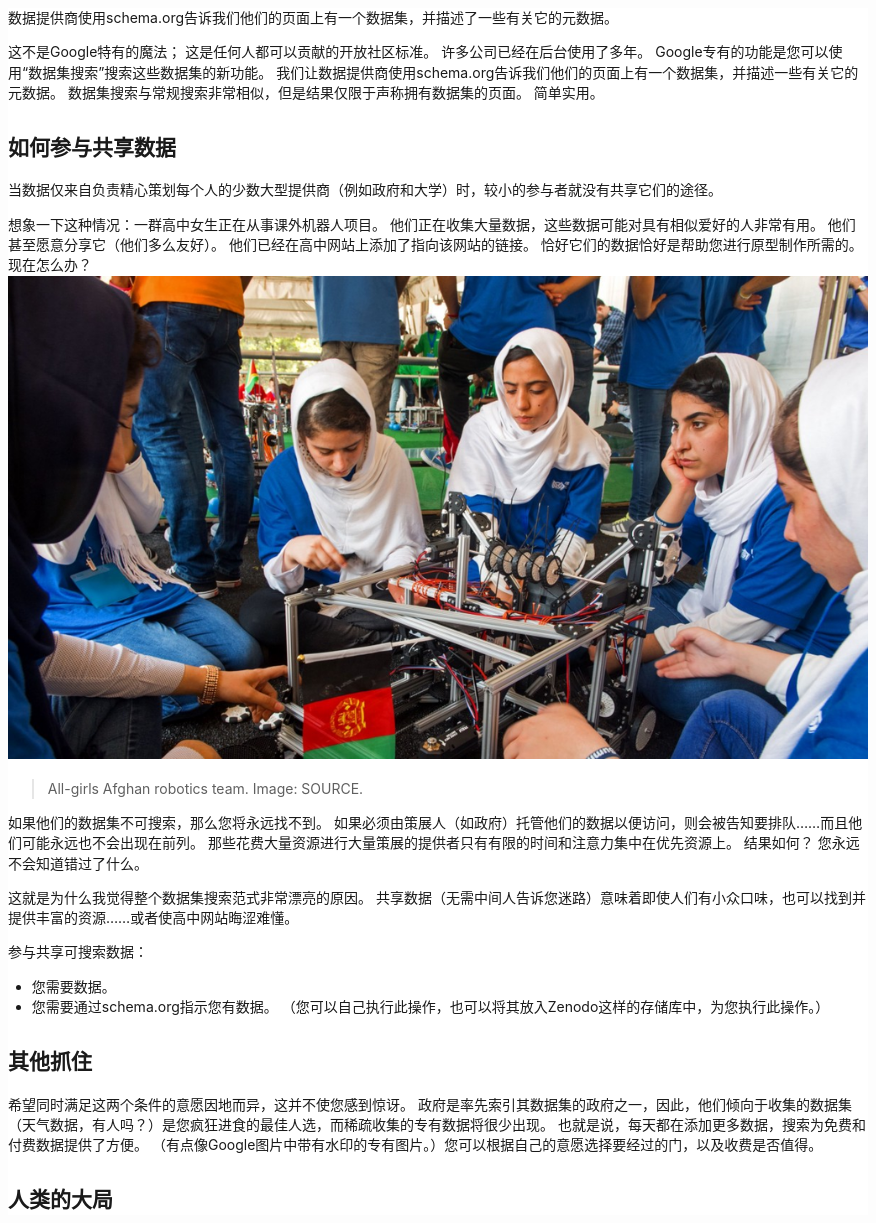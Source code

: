 数据提供商使用schema.org告诉我们他们的页面上有一个数据集，并描述了一些有关它的元数据。

这不是Google特有的魔法； 这是任何人都可以贡献的开放社区标准。 许多公司已经在后台使用了多年。 Google专有的功能是您可以使用“数据集搜索”搜索这些数据集的新功能。 我们让数据提供商使用schema.org告诉我们他们的页面上有一个数据集，并描述一些有关它的元数据。 数据集搜索与常规搜索非常相似，但是结果仅限于声称拥有数据集的页面。 简单实用。
## 如何参与共享数据

当数据仅来自负责精心策划每个人的少数大型提供商（例如政府和大学）时，较小的参与者就没有共享它们的途径。

想象一下这种情况：一群高中女生正在从事课外机器人项目。 他们正在收集大量数据，这些数据可能对具有相似爱好的人非常有用。 他们甚至愿意分享它（他们多么友好）。 他们已经在高中网站上添加了指向该网站的链接。 恰好它们的数据恰好是帮助您进行原型制作所需的。 现在怎么办？
![All-girls Afghan robotics team. Image: SOURCE.](0*CAwzydxATNu7Q7LS.jpg)
> All-girls Afghan robotics team. Image: SOURCE.


如果他们的数据集不可搜索，那么您将永远找不到。 如果必须由策展人（如政府）托管他们的数据以便访问，则会被告知要排队……而且他们可能永远也不会出现在前列。 那些花费大量资源进行大量策展的提供者只有有限的时间和注意力集中在优先资源上。 结果如何？ 您永远不会知道错过了什么。

这就是为什么我觉得整个数据集搜索范式非常漂亮的原因。 共享数据（无需中间人告诉您迷路）意味着即使人们有小众口味，也可以找到并提供丰富的资源……或者使高中网站晦涩难懂。

参与共享可搜索数据：
+ 您需要数据。
+ 您需要通过schema.org指示您有数据。 （您可以自己执行此操作，也可以将其放入Zenodo这样的存储库中，为您执行此操作。）
## 其他抓住

希望同时满足这两个条件的意愿因地而异，这并不使您感到惊讶。 政府是率先索引其数据集的政府之一，因此，他们倾向于收集的数据集（天气数据，有人吗？）是您疯狂进食的最佳人选，而稀疏收集的专有数据将很少出现。 也就是说，每天都在添加更多数据，搜索为免费和付费数据提供了方便。 （有点像Google图片中带有水印的专有图片。）您可以根据自己的意愿选择要经过的门，以及收费是否值得。
## 人类的大局
